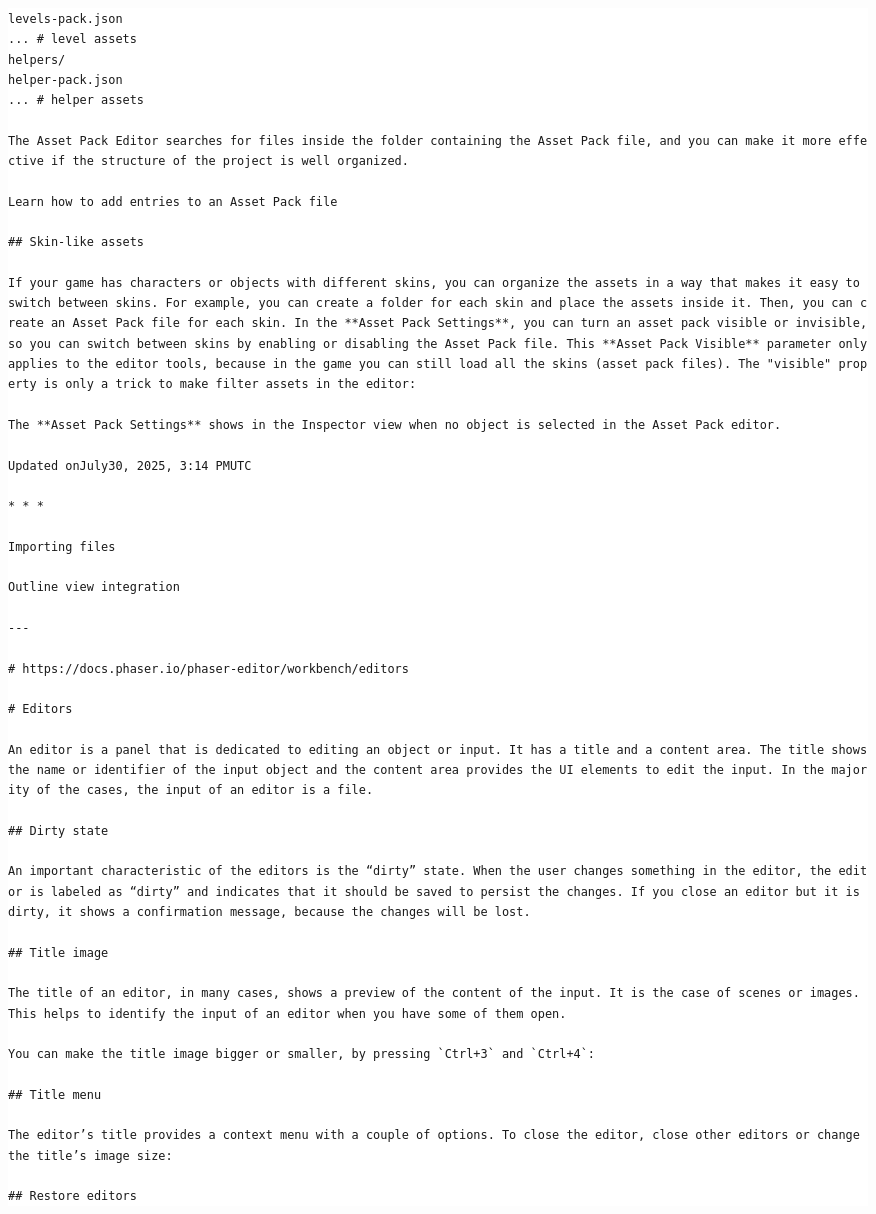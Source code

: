 ```hljs bash
levels-pack.json
... # level assets
helpers/
helper-pack.json
... # helper assets

The Asset Pack Editor searches for files inside the folder containing the Asset Pack file, and you can make it more effective if the structure of the project is well organized.

Learn how to add entries to an Asset Pack file

## Skin-like assets

If your game has characters or objects with different skins, you can organize the assets in a way that makes it easy to switch between skins. For example, you can create a folder for each skin and place the assets inside it. Then, you can create an Asset Pack file for each skin. In the **Asset Pack Settings**, you can turn an asset pack visible or invisible, so you can switch between skins by enabling or disabling the Asset Pack file. This **Asset Pack Visible** parameter only applies to the editor tools, because in the game you can still load all the skins (asset pack files). The "visible" property is only a trick to make filter assets in the editor:

The **Asset Pack Settings** shows in the Inspector view when no object is selected in the Asset Pack editor.

Updated onJuly30, 2025, 3:14 PMUTC

* * *

Importing files

Outline view integration

---

# https://docs.phaser.io/phaser-editor/workbench/editors

# Editors

An editor is a panel that is dedicated to editing an object or input. It has a title and a content area. The title shows the name or identifier of the input object and the content area provides the UI elements to edit the input. In the majority of the cases, the input of an editor is a file.

## Dirty state

An important characteristic of the editors is the “dirty” state. When the user changes something in the editor, the editor is labeled as “dirty” and indicates that it should be saved to persist the changes. If you close an editor but it is dirty, it shows a confirmation message, because the changes will be lost.

## Title image

The title of an editor, in many cases, shows a preview of the content of the input. It is the case of scenes or images. This helps to identify the input of an editor when you have some of them open.

You can make the title image bigger or smaller, by pressing `Ctrl+3` and `Ctrl+4`:

## Title menu

The editor’s title provides a context menu with a couple of options. To close the editor, close other editors or change the title’s image size:

## Restore editors

```